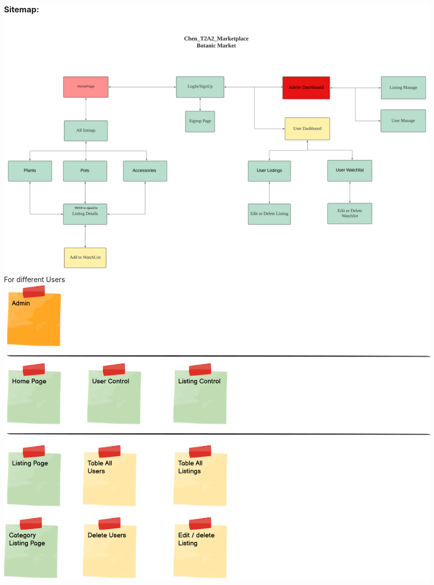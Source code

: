### Sitemap:
![image of sitemap of marketplace app](doc/Sitemap%20planning.png)
For different Users
![admin](doc/Wireframes/Mapping_%20Admin.png)